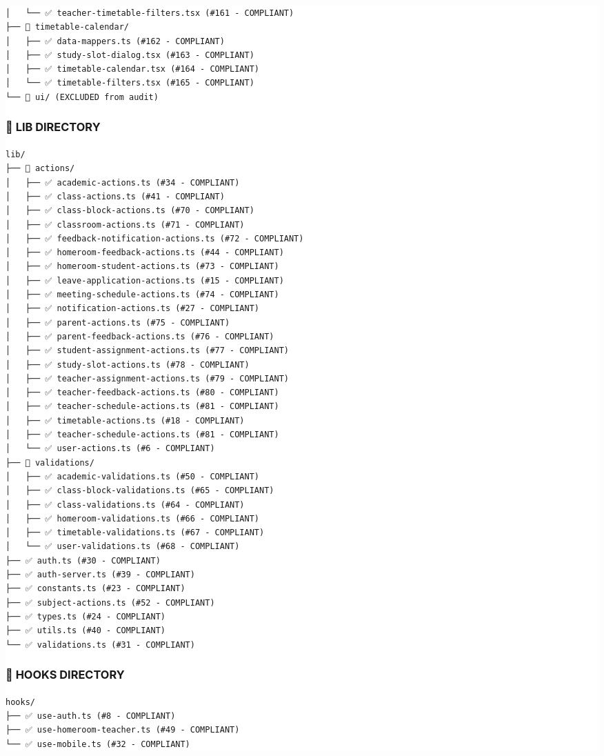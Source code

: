 ```
│   └── ✅ teacher-timetable-filters.tsx (#161 - COMPLIANT)
├── 📁 timetable-calendar/
│   ├── ✅ data-mappers.ts (#162 - COMPLIANT)
│   ├── ✅ study-slot-dialog.tsx (#163 - COMPLIANT)
│   ├── ✅ timetable-calendar.tsx (#164 - COMPLIANT)
│   └── ✅ timetable-filters.tsx (#165 - COMPLIANT)
└── 📁 ui/ (EXCLUDED from audit)
```

### 🔧 **LIB DIRECTORY**
```
lib/
├── 📁 actions/
│   ├── ✅ academic-actions.ts (#34 - COMPLIANT)
│   ├── ✅ class-actions.ts (#41 - COMPLIANT)
│   ├── ✅ class-block-actions.ts (#70 - COMPLIANT)
│   ├── ✅ classroom-actions.ts (#71 - COMPLIANT)
│   ├── ✅ feedback-notification-actions.ts (#72 - COMPLIANT)
│   ├── ✅ homeroom-feedback-actions.ts (#44 - COMPLIANT)
│   ├── ✅ homeroom-student-actions.ts (#73 - COMPLIANT)
│   ├── ✅ leave-application-actions.ts (#15 - COMPLIANT)
│   ├── ✅ meeting-schedule-actions.ts (#74 - COMPLIANT)
│   ├── ✅ notification-actions.ts (#27 - COMPLIANT)
│   ├── ✅ parent-actions.ts (#75 - COMPLIANT)
│   ├── ✅ parent-feedback-actions.ts (#76 - COMPLIANT)
│   ├── ✅ student-assignment-actions.ts (#77 - COMPLIANT)
│   ├── ✅ study-slot-actions.ts (#78 - COMPLIANT)
│   ├── ✅ teacher-assignment-actions.ts (#79 - COMPLIANT)
│   ├── ✅ teacher-feedback-actions.ts (#80 - COMPLIANT)
│   ├── ✅ teacher-schedule-actions.ts (#81 - COMPLIANT)
│   ├── ✅ timetable-actions.ts (#18 - COMPLIANT)
│   ├── ✅ teacher-schedule-actions.ts (#81 - COMPLIANT)
│   └── ✅ user-actions.ts (#6 - COMPLIANT)
├── 📁 validations/
│   ├── ✅ academic-validations.ts (#50 - COMPLIANT)
│   ├── ✅ class-block-validations.ts (#65 - COMPLIANT)
│   ├── ✅ class-validations.ts (#64 - COMPLIANT)
│   ├── ✅ homeroom-validations.ts (#66 - COMPLIANT)
│   ├── ✅ timetable-validations.ts (#67 - COMPLIANT)
│   └── ✅ user-validations.ts (#68 - COMPLIANT)
├── ✅ auth.ts (#30 - COMPLIANT)
├── ✅ auth-server.ts (#39 - COMPLIANT)
├── ✅ constants.ts (#23 - COMPLIANT)
├── ✅ subject-actions.ts (#52 - COMPLIANT)
├── ✅ types.ts (#24 - COMPLIANT)
├── ✅ utils.ts (#40 - COMPLIANT)
└── ✅ validations.ts (#31 - COMPLIANT)
```

### 🎣 **HOOKS DIRECTORY**
```
hooks/
├── ✅ use-auth.ts (#8 - COMPLIANT)
├── ✅ use-homeroom-teacher.ts (#49 - COMPLIANT)
└── ✅ use-mobile.ts (#32 - COMPLIANT)
```
